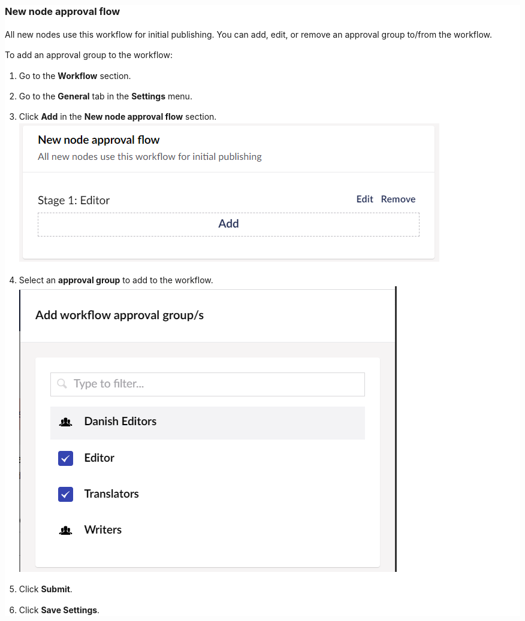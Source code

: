 ### New node approval flow

All new nodes use this workflow for initial publishing. You can add, edit, or remove an approval group to/from the workflow.

To add an approval group to the workflow:

1. Go to the **Workflow** section.
2. Go to the **General** tab in the **Settings** menu.
3. Click **Add** in the **New node approval flow** section.
  ![New-node-approval-flow](images/new-node-approval-flow.png)

4. Select an **approval group** to add to the workflow.
  ![Add New-node-approval-flow](images/add-approval-flow.png)

5. Click **Submit**.
6. Click **Save Settings**.
